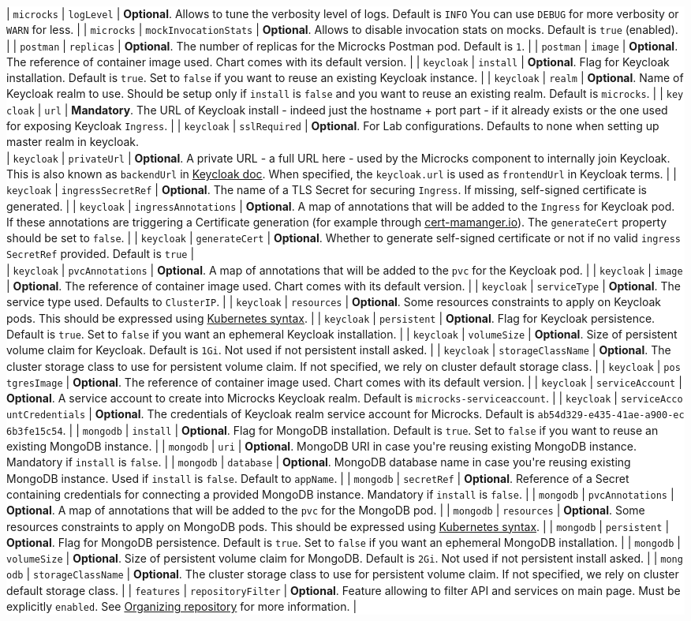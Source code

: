 | `microcks`    | `logLevel`         | **Optional**. Allows to tune the verbosity level of logs. Default is `INFO` You can use `DEBUG` for more verbosity or `WARN` for less. |
| `microcks`    | `mockInvocationStats` | **Optional**. Allows to disable invocation stats on mocks. Default is `true` (enabled). |
| `postman`     | `replicas`         | **Optional**. The number of replicas for the Microcks Postman pod. Default is `1`. |
| `postman`     | `image`            | **Optional**. The reference of container image used. Chart comes with its default version. |
| `keycloak`    | `install`          | **Optional**. Flag for Keycloak installation. Default is `true`. Set to `false` if you want to reuse an existing Keycloak instance. |
| `keycloak`    | `realm`            | **Optional**. Name of Keycloak realm to use. Should be setup only if `install` is `false` and you want to reuse an existing realm. Default is `microcks`. |
| `keycloak`    | `url`              | **Mandatory**. The URL of Keycloak install - indeed just the hostname + port part - if it already exists or the one used for exposing Keycloak `Ingress`. |
| `keycloak`    | `sslRequired`      |  **Optional**. For Lab configurations. Defaults to none when setting up master realm in keycloak.  
| `keycloak`    | `privateUrl`       | **Optional**. A private URL - a full URL here - used by the Microcks component to internally join Keycloak. This is also known as `backendUrl` in [Keycloak doc](https://www.keycloak.org/docs/latest/server_installation/#_hostname). When specified, the `keycloak.url` is used as `frontendUrl` in Keycloak terms. |
| `keycloak`    | `ingressSecretRef` | **Optional**. The name of a TLS Secret for securing `Ingress`. If missing, self-signed certificate is generated. |
| `keycloak`    | `ingressAnnotations`  | **Optional**. A map of annotations that will be added to the `Ingress` for Keycloak pod. If these annotations are triggering a Certificate generation (for example through [cert-mamanger.io](https://cert-manager.io/)). The `generateCert` property should be set to `false`. |
| `keycloak`    | `generateCert`     | **Optional**. Whether to generate self-signed certificate or not if no valid `ingressSecretRef` provided. Default is `true` |  
| `keycloak`    | `pvcAnnotations`   | **Optional**. A map of annotations that will be added to the `pvc` for the Keycloak pod. |
| `keycloak`    | `image`            | **Optional**. The reference of container image used. Chart comes with its default version. |
| `keycloak`    | `serviceType`      | **Optional**. The service type used. Defaults to `ClusterIP`. |
| `keycloak`    | `resources`        | **Optional**. Some resources constraints to apply on Keycloak pods. This should be expressed using [Kubernetes syntax](https://kubernetes.io/docs/concepts/configuration/manage-resources-containers/#resource-requests-and-limits-of-pod-and-container). |
| `keycloak`    | `persistent`       | **Optional**. Flag for Keycloak persistence. Default is `true`. Set to `false` if you want an ephemeral Keycloak installation. |
| `keycloak`    | `volumeSize`       | **Optional**. Size of persistent volume claim for Keycloak. Default is `1Gi`. Not used if not persistent install asked. |
| `keycloak`    | `storageClassName` | **Optional**. The cluster storage class to use for persistent volume claim. If not specified, we rely on cluster default storage class. |
| `keycloak`    | `postgresImage`    | **Optional**. The reference of container image used. Chart comes with its default version. |
| `keycloak`    | `serviceAccount`    | **Optional**. A service account to create into Microcks Keycloak realm. Default is `microcks-serviceaccount`. |
| `keycloak`    | `serviceAccountCredentials`    | **Optional**. The credentials of Keycloak realm service account for Microcks. Default is `ab54d329-e435-41ae-a900-ec6b3fe15c54`. |
| `mongodb`     | `install`          | **Optional**. Flag for MongoDB installation. Default is `true`. Set to `false` if you want to reuse an existing MongoDB instance. |
| `mongodb`     | `uri`              | **Optional**. MongoDB URI in case you're reusing existing MongoDB instance. Mandatory if `install` is `false`. |
| `mongodb`     | `database`         | **Optional**. MongoDB database name in case you're reusing existing MongoDB instance. Used if `install` is `false`. Default to `appName`. |
| `mongodb`     | `secretRef`        | **Optional**. Reference of a Secret containing credentials for connecting a provided MongoDB instance. Mandatory if `install` is `false`. |
| `mongodb`     | `pvcAnnotations`   | **Optional**. A map of annotations that will be added to the `pvc` for the MongoDB pod. |
| `mongodb`     | `resources`        | **Optional**. Some resources constraints to apply on MongoDB pods. This should be expressed using [Kubernetes syntax](https://kubernetes.io/docs/concepts/configuration/manage-resources-containers/#resource-requests-and-limits-of-pod-and-container). |
| `mongodb`     | `persistent`       | **Optional**. Flag for MongoDB persistence. Default is `true`. Set to `false` if you want an ephemeral MongoDB installation. |
| `mongodb`     | `volumeSize`       | **Optional**. Size of persistent volume claim for MongoDB. Default is `2Gi`. Not used if not persistent install asked. |
| `mongodb`     | `storageClassName` | **Optional**. The cluster storage class to use for persistent volume claim. If not specified, we rely on cluster default storage class. |
| `features`    | `repositoryFilter` | **Optional**. Feature allowing to filter API and services on main page. Must be explicitly `enabled`. See [Organizing repository](https://microcks.io/documentation/using/advanced/organizing/#master-level-filter) for more information. |